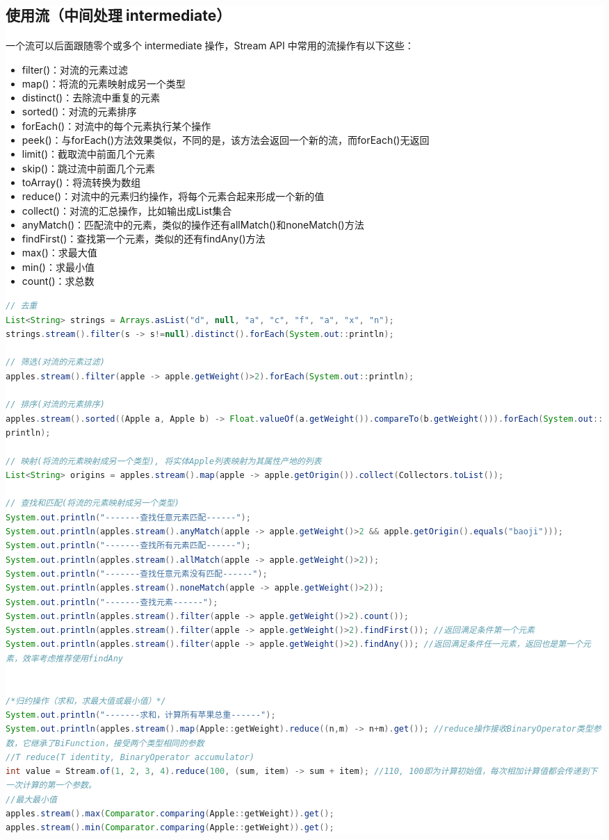 
## 使用流（中间处理 intermediate）

一个流可以后面跟随零个或多个 intermediate 操作，Stream API 中常用的流操作有以下这些：

- filter()：对流的元素过滤
- map()：将流的元素映射成另一个类型
- distinct()：去除流中重复的元素
- sorted()：对流的元素排序
- forEach()：对流中的每个元素执行某个操作
- peek()：与forEach()方法效果类似，不同的是，该方法会返回一个新的流，而forEach()无返回
- limit()：截取流中前面几个元素
- skip()：跳过流中前面几个元素
- toArray()：将流转换为数组
- reduce()：对流中的元素归约操作，将每个元素合起来形成一个新的值
- collect()：对流的汇总操作，比如输出成List集合
- anyMatch()：匹配流中的元素，类似的操作还有allMatch()和noneMatch()方法
- findFirst()：查找第一个元素，类似的还有findAny()方法
- max()：求最大值
- min()：求最小值
- count()：求总数

```java
// 去重
List<String> strings = Arrays.asList("d", null, "a", "c", "f", "a", "x", "n");
strings.stream().filter(s -> s!=null).distinct().forEach(System.out::println);

// 筛选(对流的元素过滤)
apples.stream().filter(apple -> apple.getWeight()>2).forEach(System.out::println);

// 排序(对流的元素排序)
apples.stream().sorted((Apple a, Apple b) -> Float.valueOf(a.getWeight()).compareTo(b.getWeight())).forEach(System.out::println);

// 映射(将流的元素映射成另一个类型), 将实体Apple列表映射为其属性产地的列表
List<String> origins = apples.stream().map(apple -> apple.getOrigin()).collect(Collectors.toList());

// 查找和匹配(将流的元素映射成另一个类型)
System.out.println("-------查找任意元素匹配------");
System.out.println(apples.stream().anyMatch(apple -> apple.getWeight()>2 && apple.getOrigin().equals("baoji")));
System.out.println("-------查找所有元素匹配------");
System.out.println(apples.stream().allMatch(apple -> apple.getWeight()>2));
System.out.println("-------查找任意元素没有匹配------");
System.out.println(apples.stream().noneMatch(apple -> apple.getWeight()>2));
System.out.println("-------查找元素------");
System.out.println(apples.stream().filter(apple -> apple.getWeight()>2).count());
System.out.println(apples.stream().filter(apple -> apple.getWeight()>2).findFirst()); //返回满足条件第一个元素
System.out.println(apples.stream().filter(apple -> apple.getWeight()>2).findAny()); //返回满足条件任一元素，返回也是第一个元素，效率考虑推荐使用findAny


/*归约操作（求和，求最大值或最小值）*/
System.out.println("-------求和，计算所有苹果总重------");
System.out.println(apples.stream().map(Apple::getWeight).reduce((n,m) -> n+m).get()); //reduce操作接收BinaryOperator类型参数，它继承了BiFunction，接受两个类型相同的参数
//T reduce(T identity, BinaryOperator accumulator)
int value = Stream.of(1, 2, 3, 4).reduce(100, (sum, item) -> sum + item); //110, 100即为计算初始值，每次相加计算值都会传递到下一次计算的第一个参数。
//最大最小值
apples.stream().max(Comparator.comparing(Apple::getWeight)).get();
apples.stream().min(Comparator.comparing(Apple::getWeight)).get();

```
